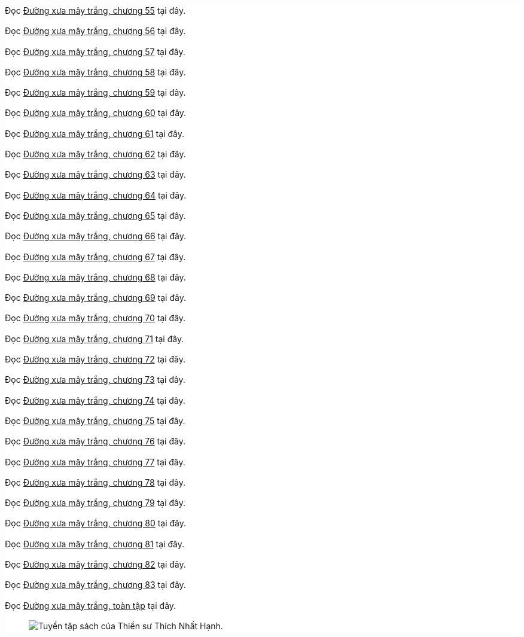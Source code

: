 Đọc [Đường xưa mây trắng, chương 55](/article/duong-xua-may-trang-chuong-55) tại đây.

Đọc [Đường xưa mây trắng, chương 56](/article/duong-xua-may-trang-chuong-56) tại đây.

Đọc [Đường xưa mây trắng, chương 57](/article/duong-xua-may-trang-chuong-57) tại đây.

Đọc [Đường xưa mây trắng, chương 58](/article/duong-xua-may-trang-chuong-58) tại đây.

Đọc [Đường xưa mây trắng, chương 59](/article/duong-xua-may-trang-chuong-59) tại đây.

Đọc [Đường xưa mây trắng, chương 60](/article/duong-xua-may-trang-chuong-60) tại đây.

Đọc [Đường xưa mây trắng, chương 61](/article/duong-xua-may-trang-chuong-61) tại đây.

Đọc [Đường xưa mây trắng, chương 62](/article/duong-xua-may-trang-chuong-62) tại đây.

Đọc [Đường xưa mây trắng, chương 63](/article/duong-xua-may-trang-chuong-63) tại đây.

Đọc [Đường xưa mây trắng, chương 64](/article/duong-xua-may-trang-chuong-64) tại đây.

Đọc [Đường xưa mây trắng, chương 65](/article/duong-xua-may-trang-chuong-65) tại đây.

Đọc [Đường xưa mây trắng, chương 66](/article/duong-xua-may-trang-chuong-66) tại đây.

Đọc [Đường xưa mây trắng, chương 67](/article/duong-xua-may-trang-chuong-67) tại đây.

Đọc [Đường xưa mây trắng, chương 68](/article/duong-xua-may-trang-chuong-68) tại đây.

Đọc [Đường xưa mây trắng, chương 69](/article/duong-xua-may-trang-chuong-69) tại đây.

Đọc [Đường xưa mây trắng, chương 70](/article/duong-xua-may-trang-chuong-70) tại đây.

Đọc [Đường xưa mây trắng, chương 71](/article/duong-xua-may-trang-chuong-71) tại đây.

Đọc [Đường xưa mây trắng, chương 72](/article/duong-xua-may-trang-chuong-72) tại đây.

Đọc [Đường xưa mây trắng, chương 73](/article/duong-xua-may-trang-chuong-73) tại đây.

Đọc [Đường xưa mây trắng, chương 74](/article/duong-xua-may-trang-chuong-74) tại đây.

Đọc [Đường xưa mây trắng, chương 75](/article/duong-xua-may-trang-chuong-75) tại đây.

Đọc [Đường xưa mây trắng, chương 76](/article/duong-xua-may-trang-chuong-76) tại đây.

Đọc [Đường xưa mây trắng, chương 77](/article/duong-xua-may-trang-chuong-77) tại đây.

Đọc [Đường xưa mây trắng, chương 78](/article/duong-xua-may-trang-chuong-78) tại đây.

Đọc [Đường xưa mây trắng, chương 79](/article/duong-xua-may-trang-chuong-79) tại đây.

Đọc [Đường xưa mây trắng, chương 80](/article/duong-xua-may-trang-chuong-80) tại đây.

Đọc [Đường xưa mây trắng, chương 81](/article/duong-xua-may-trang-chuong-81) tại đây.

Đọc [Đường xưa mây trắng, chương 82](/article/duong-xua-may-trang-chuong-82) tại đây.

Đọc [Đường xưa mây trắng, chương 83](/article/duong-xua-may-trang-chuong-83) tại đây.

Đọc [Đường xưa mây trắng, toàn tập](https://banmaixanh.vercel.app/ebook/duong-xua-may-trang.pdf) tại đây.

<figure><img src="https://banmaixanh.vercel.app/image/cover/001-216.jpg" alt="Tuyển tập sách của Thiền sư Thích Nhất Hạnh." title="Tuyển tập sách của Thiền sư Thích Nhất Hạnh." height=100% width=100%><figcaption><p></p></figcaption></figure>